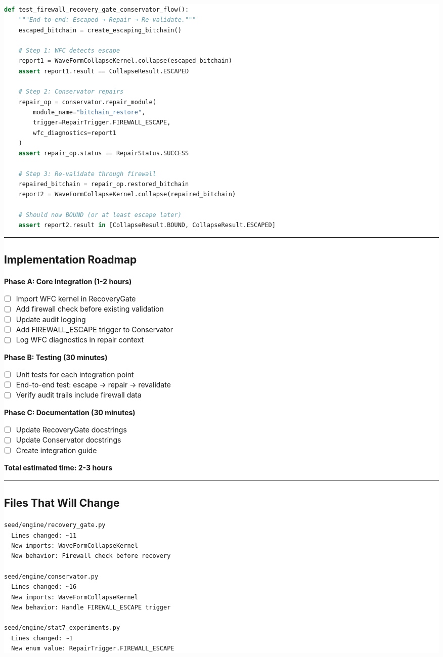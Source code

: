 ```python
def test_firewall_recovery_gate_conservator_flow():
    """End-to-end: Escaped → Repair → Re-validate."""
    escaped_bitchain = create_escaping_bitchain()
    
    # Step 1: WFC detects escape
    report1 = WaveFormCollapseKernel.collapse(escaped_bitchain)
    assert report1.result == CollapseResult.ESCAPED
    
    # Step 2: Conservator repairs
    repair_op = conservator.repair_module(
        module_name="bitchain_restore",
        trigger=RepairTrigger.FIREWALL_ESCAPE,
        wfc_diagnostics=report1
    )
    assert repair_op.status == RepairStatus.SUCCESS
    
    # Step 3: Re-validate through firewall
    repaired_bitchain = repair_op.restored_bitchain
    report2 = WaveFormCollapseKernel.collapse(repaired_bitchain)
    
    # Should now BOUND (or at least escape later)
    assert report2.result in [CollapseResult.BOUND, CollapseResult.ESCAPED]
```

---

## Implementation Roadmap

**Phase A: Core Integration (1-2 hours)**
- [ ] Import WFC kernel in RecoveryGate
- [ ] Add firewall check before existing validation
- [ ] Update audit logging
- [ ] Add FIREWALL_ESCAPE trigger to Conservator
- [ ] Log WFC diagnostics in repair context

**Phase B: Testing (30 minutes)**
- [ ] Unit tests for each integration point
- [ ] End-to-end test: escape → repair → revalidate
- [ ] Verify audit trails include firewall data

**Phase C: Documentation (30 minutes)**
- [ ] Update RecoveryGate docstrings
- [ ] Update Conservator docstrings
- [ ] Create integration guide

**Total estimated time: 2-3 hours**

---

## Files That Will Change

```
seed/engine/recovery_gate.py
  Lines changed: ~11
  New imports: WaveFormCollapseKernel
  New behavior: Firewall check before recovery

seed/engine/conservator.py
  Lines changed: ~16
  New imports: WaveFormCollapseKernel
  New behavior: Handle FIREWALL_ESCAPE trigger

seed/engine/stat7_experiments.py
  Lines changed: ~1
  New enum value: RepairTrigger.FIREWALL_ESCAPE
```